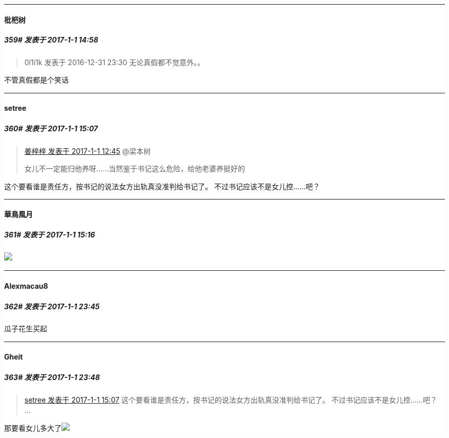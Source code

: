 
*****

####  枇杷树  
##### 359#       发表于 2017-1-1 14:58


<blockquote>0l1i1k 发表于 2016-12-31 23:30
无论真假都不觉意外。。</blockquote>
不管真假都是个笑话


*****

####  setree  
##### 360#       发表于 2017-1-1 15:07


<blockquote><a href="httphttps://bbs.saraba1st.com/2b/forum.php?mod=redirect&amp;goto=findpost&amp;pid=34666474&amp;ptid=1358984" target="_blank">姜梓梓 发表于 2017-1-1 12:45</a>
@梁本树

女儿不一定能归他养呀……当然鉴于书记这么危险，给他老婆养挺好的</blockquote>
这个要看谁是责任方，按书记的说法女方出轨真没准判给书记了。
不过书记应该不是女儿控……吧？


*****

####  華鳥風月  
##### 361#       发表于 2017-1-1 15:16


<img src="https://static.saraba1st.com/image/smiley/normal/051.gif" referrerpolicy="no-referrer">


*****

####  Alexmacau8  
##### 362#       发表于 2017-1-1 23:45


瓜子花生买起


*****

####  Gheit  
##### 363#       发表于 2017-1-1 23:48


<blockquote><a href="httphttps://bbs.saraba1st.com/2b/forum.php?mod=redirect&amp;goto=findpost&amp;pid=34667630&amp;ptid=1358984" target="_blank">setree 发表于 2017-1-1 15:07</a>
这个要看谁是责任方，按书记的说法女方出轨真没准判给书记了。
不过书记应该不是女儿控……吧？ ...</blockquote>
那要看女儿多大了<img src="https://static.saraba1st.com/image/smiley/flash/132.gif" referrerpolicy="no-referrer">

